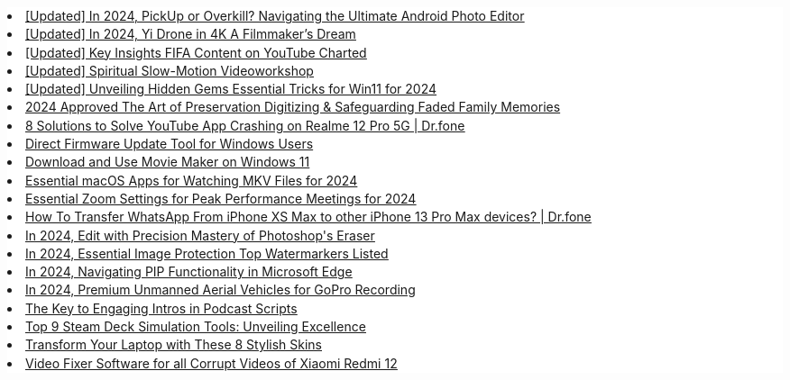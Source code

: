 <li><a href="https://fox-cloud.techidaily.com/updated-in-2024-pickup-or-overkill-navigating-the-ultimate-android-photo-editor/"><u>[Updated] In 2024, PickUp or Overkill? Navigating the Ultimate Android Photo Editor</u></a></li>
<li><a href="https://fox-helps.techidaily.com/updated-in-2024-yi-drone-in-4k-a-filmmakers-dream/"><u>[Updated] In 2024, Yi Drone in 4K A Filmmaker’s Dream</u></a></li>
<li><a href="https://facebook-record-videos.techidaily.com/updated-key-insights-fifa-content-on-youtube-charted/"><u>[Updated] Key Insights FIFA Content on YouTube Charted</u></a></li>
<li><a href="https://fox-cloud.techidaily.com/updated-spiritual-slow-motion-videoworkshop/"><u>[Updated] Spiritual Slow-Motion Videoworkshop</u></a></li>
<li><a href="https://fox-cloud.techidaily.com/updated-unveiling-hidden-gems-essential-tricks-for-win11-for-2024/"><u>[Updated] Unveiling Hidden Gems Essential Tricks for Win11 for 2024</u></a></li>
<li><a href="https://some-approaches.techidaily.com/2024-approved-the-art-of-preservation-digitizing-and-safeguarding-faded-family-memories/"><u>2024 Approved The Art of Preservation Digitizing & Safeguarding Faded Family Memories</u></a></li>
<li><a href="https://howto.techidaily.com/8-solutions-to-solve-youtube-app-crashing-on-realme-12-pro-5g-drfone-by-drfone-fix-android-problems-fix-android-problems/"><u>8 Solutions to Solve YouTube App Crashing on Realme 12 Pro 5G | Dr.fone</u></a></li>
<li><a href="https://driver-install.techidaily.com/direct-firmware-update-tool-for-windows-users/"><u>Direct Firmware Update Tool for Windows Users</u></a></li>
<li><a href="https://extra-hints.techidaily.com/download-and-use-movie-maker-on-windows-11/"><u>Download and Use Movie Maker on Windows 11</u></a></li>
<li><a href="https://fox-cloud.techidaily.com/essential-macos-apps-for-watching-mkv-files-for-2024/"><u>Essential macOS Apps for Watching MKV Files for 2024</u></a></li>
<li><a href="https://fox-cloud.techidaily.com/essential-zoom-settings-for-peak-performance-meetings-for-2024/"><u>Essential Zoom Settings for Peak Performance Meetings for 2024</u></a></li>
<li><a href="https://review-topics.techidaily.com/how-to-transfer-whatsapp-from-iphone-xs-max-to-other-iphone-13-pro-max-devices-drfone-by-drfone-transfer-whatsapp-from-ios-transfer-whatsapp-from-ios/"><u>How To Transfer WhatsApp From iPhone XS Max to other iPhone 13 Pro Max devices? | Dr.fone</u></a></li>
<li><a href="https://fox-cloud.techidaily.com/in-2024-edit-with-precision-mastery-of-photoshops-eraser/"><u>In 2024, Edit with Precision Mastery of Photoshop's Eraser</u></a></li>
<li><a href="https://fox-cloud.techidaily.com/in-2024-essential-image-protection-top-watermarkers-listed/"><u>In 2024, Essential Image Protection Top Watermarkers Listed</u></a></li>
<li><a href="https://fox-cloud.techidaily.com/in-2024-navigating-pip-functionality-in-microsoft-edge/"><u>In 2024, Navigating PIP Functionality in Microsoft Edge</u></a></li>
<li><a href="https://fox-cloud.techidaily.com/in-2024-premium-unmanned-aerial-vehicles-for-gopro-recording/"><u>In 2024, Premium Unmanned Aerial Vehicles for GoPro Recording</u></a></li>
<li><a href="https://fox-cloud.techidaily.com/the-key-to-engaging-intros-in-podcast-scripts/"><u>The Key to Engaging Intros in Podcast Scripts</u></a></li>
<li><a href="https://games-able.techidaily.com/top-9-steam-deck-simulation-tools-unveiling-excellence/"><u>Top 9 Steam Deck Simulation Tools: Unveiling Excellence</u></a></li>
<li><a href="https://fox-cloud.techidaily.com/transform-your-laptop-with-these-8-stylish-skins/"><u>Transform Your Laptop with These 8 Stylish Skins</u></a></li>
<li><a href="https://techidaily.com/video-fixer-software-for-all-corrupt-videos-of-xiaomi-redmi-12-by-stellar-video-repair-mobile-video-repair/"><u>Video Fixer Software for all Corrupt Videos of Xiaomi Redmi 12</u></a></li>
</ul></div>
